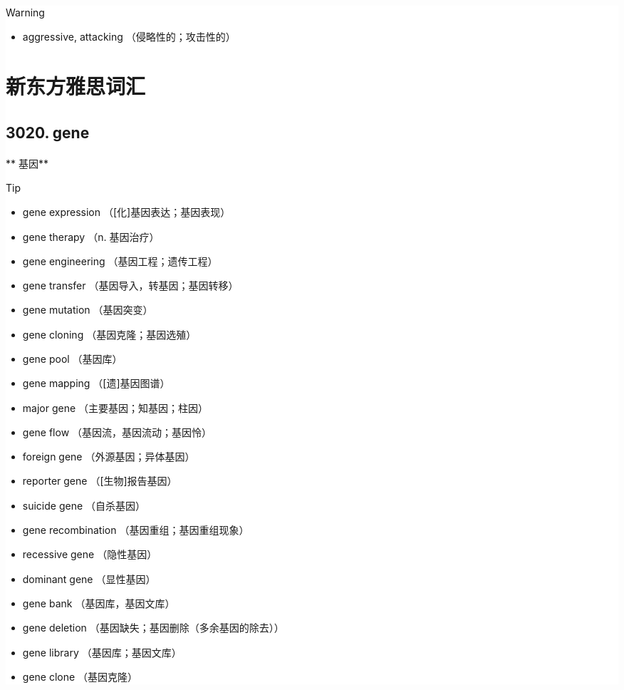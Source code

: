 > [!WARNING]
>
> - aggressive, attacking （侵略性的；攻击性的）
>

# 新东方雅思词汇

## 3020. gene

** 基因**

> [!TIP]
>
> - gene expression （[化]基因表达；基因表现）
>
> - gene therapy （n. 基因治疗）
>
> - gene engineering （基因工程；遗传工程）
>
> - gene transfer （基因导入，转基因；基因转移）
>
> - gene mutation （基因突变）
>
> - gene cloning （基因克隆；基因选殖）
>
> - gene pool （基因库）
>
> - gene mapping （[遗]基因图谱）
>
> - major gene （主要基因；知基因；柱因）
>
> - gene flow （基因流，基因流动；基因怜）
>
> - foreign gene （外源基因；异体基因）
>
> - reporter gene （[生物]报告基因）
>
> - suicide gene （自杀基因）
>
> - gene recombination （基因重组；基因重组现象）
>
> - recessive gene （隐性基因）
>
> - dominant gene （显性基因）
>
> - gene bank （基因库，基因文库）
>
> - gene deletion （基因缺失；基因删除（多余基因的除去））
>
> - gene library （基因库；基因文库）
>
> - gene clone （基因克隆）
>
